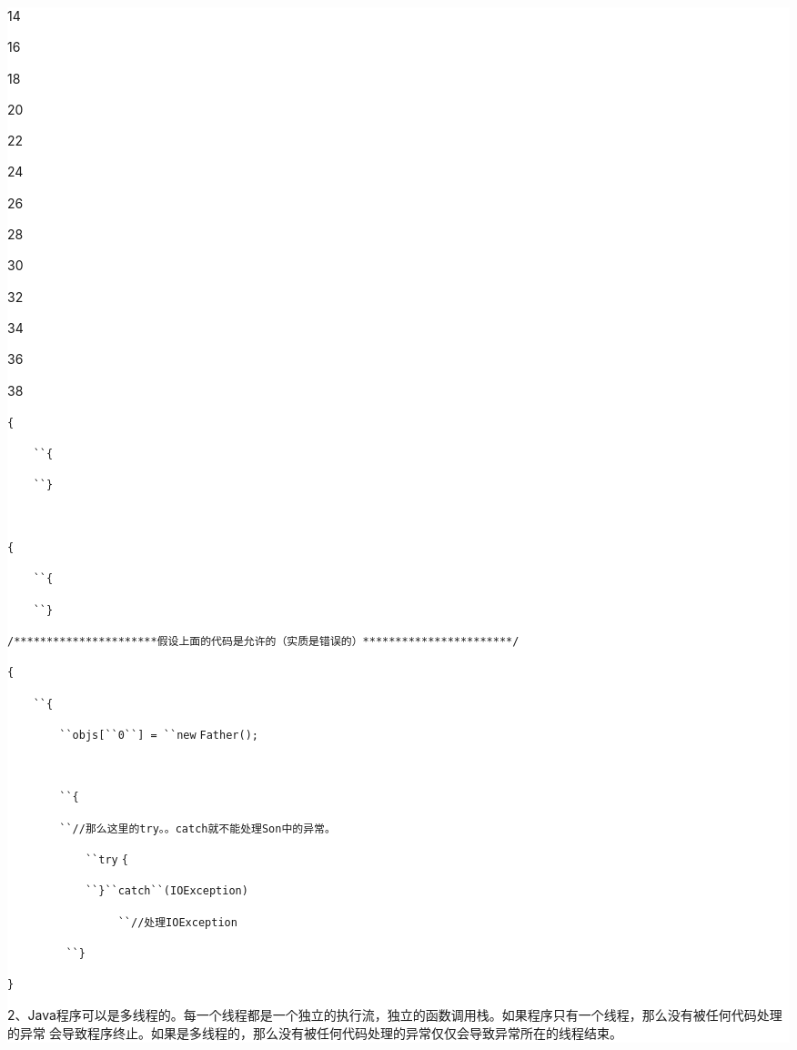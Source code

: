 14

16

18

20

22

24

26

28

30

32

34

36

38

`{`

`    ``{`

`    ``}`

 

`{`

`    ``{`

`    ``}`

`/**********************假设上面的代码是允许的（实质是错误的）***********************/`

`{`

`    ``{`

`        ``objs[``0``] = ``new` `Father();`

 

`        ``{`

`        ``//那么这里的try。。catch就不能处理Son中的异常。`

`            ``try` `{`

`            ``}``catch``(IOException)`

`                 ``//处理IOException`

`         ``}`

`}`

2、Java程序可以是多线程的。每一个线程都是一个独立的执行流，独立的函数调用栈。如果程序只有一个线程，那么没有被任何代码处理的异常 会导致程序终止。如果是多线程的，那么没有被任何代码处理的异常仅仅会导致异常所在的线程结束。
